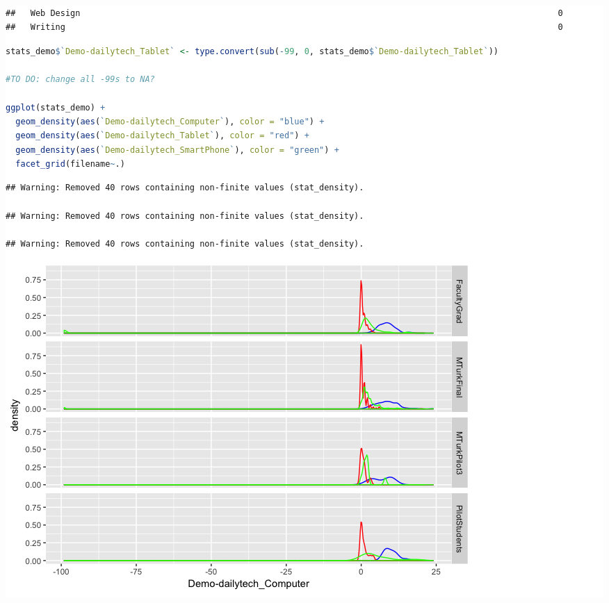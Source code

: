     ##   Web Design                                                                                                0
    ##   Writing                                                                                                   0

``` r
stats_demo$`Demo-dailytech_Tablet` <- type.convert(sub(-99, 0, stats_demo$`Demo-dailytech_Tablet`))

#TO DO: change all -99s to NA?

ggplot(stats_demo) +
  geom_density(aes(`Demo-dailytech_Computer`), color = "blue") +
  geom_density(aes(`Demo-dailytech_Tablet`), color = "red") +
  geom_density(aes(`Demo-dailytech_SmartPhone`), color = "green") +
  facet_grid(filename~.)
```

    ## Warning: Removed 40 rows containing non-finite values (stat_density).

    ## Warning: Removed 40 rows containing non-finite values (stat_density).

    ## Warning: Removed 40 rows containing non-finite values (stat_density).

![](AnalyzingCombinedData_files/figure-markdown_github-ascii_identifiers/unnamed-chunk-23-1.png)
